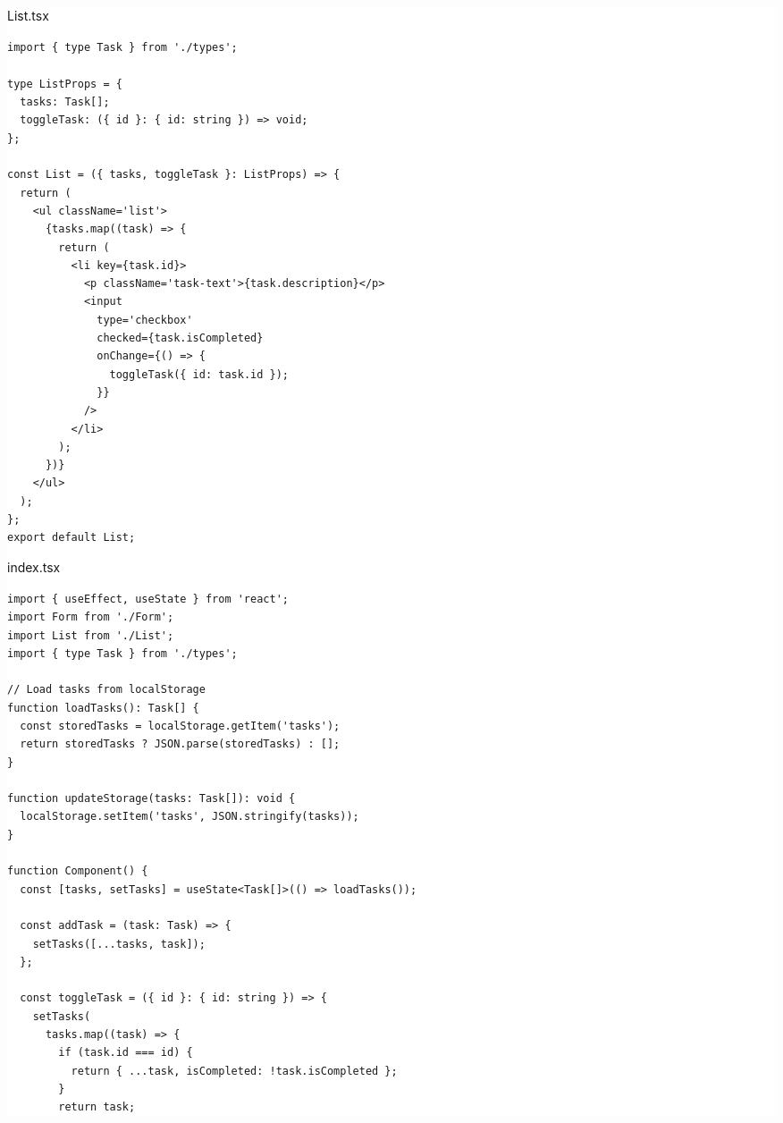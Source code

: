 List.tsx

```tsx
import { type Task } from './types';

type ListProps = {
  tasks: Task[];
  toggleTask: ({ id }: { id: string }) => void;
};

const List = ({ tasks, toggleTask }: ListProps) => {
  return (
    <ul className='list'>
      {tasks.map((task) => {
        return (
          <li key={task.id}>
            <p className='task-text'>{task.description}</p>
            <input
              type='checkbox'
              checked={task.isCompleted}
              onChange={() => {
                toggleTask({ id: task.id });
              }}
            />
          </li>
        );
      })}
    </ul>
  );
};
export default List;
```

index.tsx

```tsx
import { useEffect, useState } from 'react';
import Form from './Form';
import List from './List';
import { type Task } from './types';

// Load tasks from localStorage
function loadTasks(): Task[] {
  const storedTasks = localStorage.getItem('tasks');
  return storedTasks ? JSON.parse(storedTasks) : [];
}

function updateStorage(tasks: Task[]): void {
  localStorage.setItem('tasks', JSON.stringify(tasks));
}

function Component() {
  const [tasks, setTasks] = useState<Task[]>(() => loadTasks());

  const addTask = (task: Task) => {
    setTasks([...tasks, task]);
  };

  const toggleTask = ({ id }: { id: string }) => {
    setTasks(
      tasks.map((task) => {
        if (task.id === id) {
          return { ...task, isCompleted: !task.isCompleted };
        }
        return task;
```